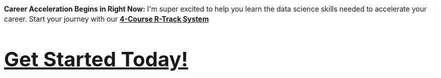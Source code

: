 __Career Acceleration Begins in Right Now:__ I'm super excited to help you learn the data science skills needed to accelerate your career. Start your journey with our [__4-Course R-Track System__](https://university.business-science.io/p/4-course-bundle-machine-learning-and-web-applications-r-track-101-102-201-202a) 

<p class="text-center" style="font-size:40px"><a href="https://university.business-science.io/p/4-course-bundle-machine-learning-and-web-applications-r-track-101-102-201-202a" target="_blank"><strong>Get Started Today!</strong></a></p>



